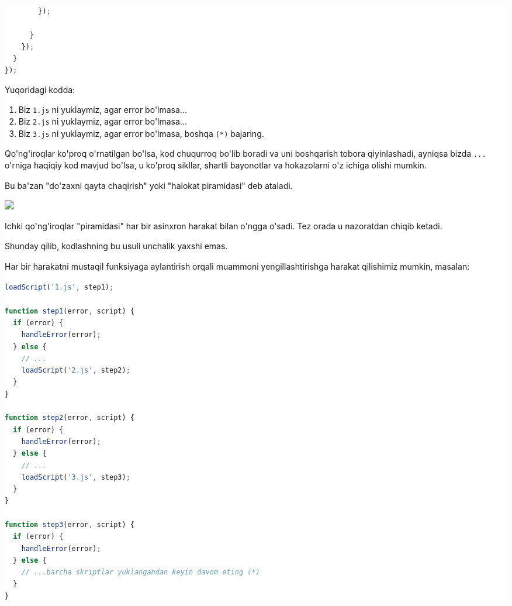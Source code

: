 ```js
        });

      }
    });
  }
});
```

Yuqoridagi kodda:
1. Biz `1.js` ni yuklaymiz, agar error bo'lmasa...
2. Biz `2.js` ni yuklaymiz, agar error bo'lmasa...
3. Biz `3.js` ni yuklaymiz, agar error bo'lmasa, boshqa `(*)` bajaring.

Qo'ng'iroqlar ko'proq o'rnatilgan bo'lsa, kod chuqurroq bo'lib boradi va uni boshqarish tobora qiyinlashadi, ayniqsa bizda `...` o'rniga haqiqiy kod mavjud bo'lsa, u ko'proq sikllar, shartli bayonotlar va hokazolarni o'z ichiga olishi mumkin.

Bu ba'zan "do'zaxni qayta chaqirish" yoki "halokat piramidasi" deb ataladi.



![](callback-hell.svg)

Ichki qo'ng'iroqlar "piramidasi" har bir asinxron harakat bilan o'ngga o'sadi. Tez orada u nazoratdan chiqib ketadi.

Shunday qilib, kodlashning bu usuli unchalik yaxshi emas.

Har bir harakatni mustaqil funksiyaga aylantirish orqali muammoni yengillashtirishga harakat qilishimiz mumkin, masalan:

```js
loadScript('1.js', step1);

function step1(error, script) {
  if (error) {
    handleError(error);
  } else {
    // ...
    loadScript('2.js', step2);
  }
}

function step2(error, script) {
  if (error) {
    handleError(error);
  } else {
    // ...
    loadScript('3.js', step3);
  }
}

function step3(error, script) {
  if (error) {
    handleError(error);
  } else {
    // ...barcha skriptlar yuklangandan keyin davom eting (*)
  }
}
```
